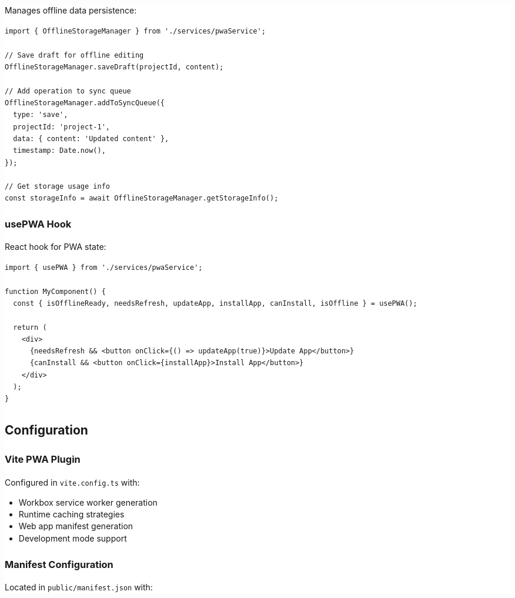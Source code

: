 Manages offline data persistence:

```tsx
import { OfflineStorageManager } from './services/pwaService';

// Save draft for offline editing
OfflineStorageManager.saveDraft(projectId, content);

// Add operation to sync queue
OfflineStorageManager.addToSyncQueue({
  type: 'save',
  projectId: 'project-1',
  data: { content: 'Updated content' },
  timestamp: Date.now(),
});

// Get storage usage info
const storageInfo = await OfflineStorageManager.getStorageInfo();
```

### usePWA Hook

React hook for PWA state:

```tsx
import { usePWA } from './services/pwaService';

function MyComponent() {
  const { isOfflineReady, needsRefresh, updateApp, installApp, canInstall, isOffline } = usePWA();

  return (
    <div>
      {needsRefresh && <button onClick={() => updateApp(true)}>Update App</button>}
      {canInstall && <button onClick={installApp}>Install App</button>}
    </div>
  );
}
```

## Configuration

### Vite PWA Plugin

Configured in `vite.config.ts` with:

- Workbox service worker generation
- Runtime caching strategies
- Web app manifest generation
- Development mode support

### Manifest Configuration

Located in `public/manifest.json` with:
